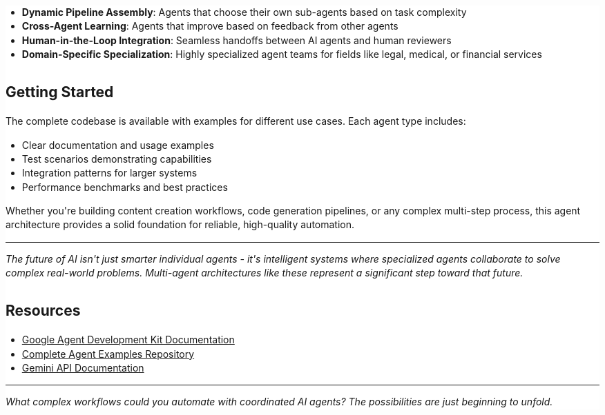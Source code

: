 - **Dynamic Pipeline Assembly**: Agents that choose their own sub-agents based on task complexity
- **Cross-Agent Learning**: Agents that improve based on feedback from other agents  
- **Human-in-the-Loop Integration**: Seamless handoffs between AI agents and human reviewers
- **Domain-Specific Specialization**: Highly specialized agent teams for fields like legal, medical, or financial services

## Getting Started

The complete codebase is available with examples for different use cases. Each agent type includes:
- Clear documentation and usage examples
- Test scenarios demonstrating capabilities  
- Integration patterns for larger systems
- Performance benchmarks and best practices

Whether you're building content creation workflows, code generation pipelines, or any complex multi-step process, this agent architecture provides a solid foundation for reliable, high-quality automation.

---

*The future of AI isn't just smarter individual agents - it's intelligent systems where specialized agents collaborate to solve complex real-world problems. Multi-agent architectures like these represent a significant step toward that future.*

## Resources

- [Google Agent Development Kit Documentation](https://google.github.io/adk-docs/)
- [Complete Agent Examples Repository](https://github.com/michaelprosario/adk1)
- [Gemini API Documentation](https://cloud.google.com/vertex-ai/docs/generative-ai/model-reference/gemini)

---

*What complex workflows could you automate with coordinated AI agents? The possibilities are just beginning to unfold.*
